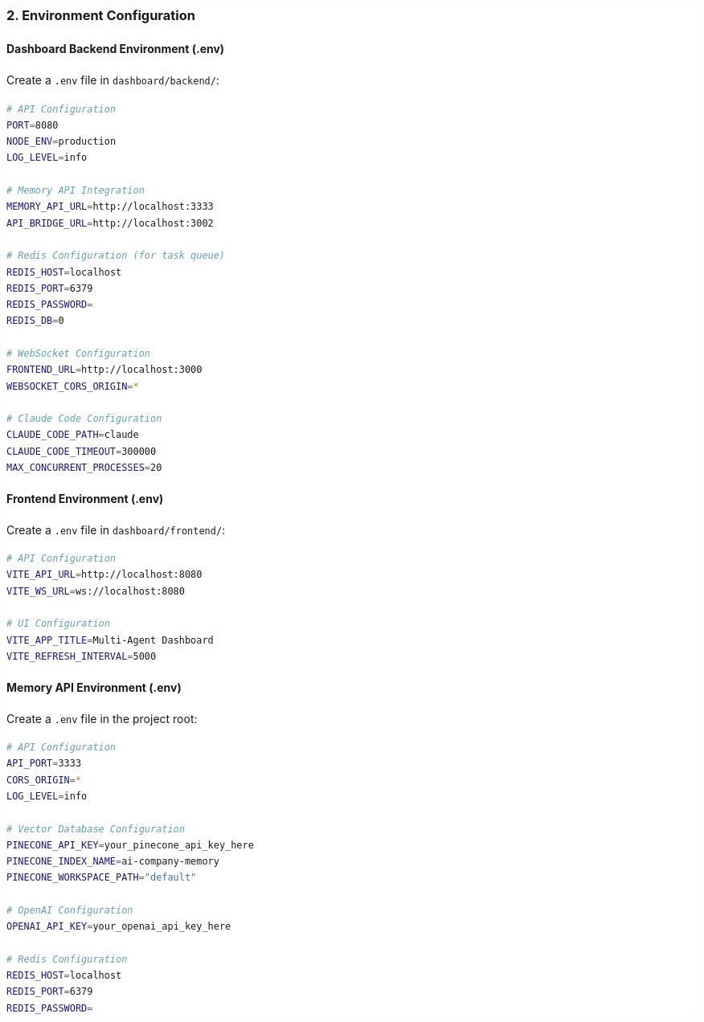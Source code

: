 ### 2. Environment Configuration

#### Dashboard Backend Environment (.env)
Create a `.env` file in `dashboard/backend/`:

```bash
# API Configuration
PORT=8080
NODE_ENV=production
LOG_LEVEL=info

# Memory API Integration
MEMORY_API_URL=http://localhost:3333
API_BRIDGE_URL=http://localhost:3002

# Redis Configuration (for task queue)
REDIS_HOST=localhost
REDIS_PORT=6379
REDIS_PASSWORD=
REDIS_DB=0

# WebSocket Configuration
FRONTEND_URL=http://localhost:3000
WEBSOCKET_CORS_ORIGIN=*

# Claude Code Configuration
CLAUDE_CODE_PATH=claude
CLAUDE_CODE_TIMEOUT=300000
MAX_CONCURRENT_PROCESSES=20
```

#### Frontend Environment (.env)
Create a `.env` file in `dashboard/frontend/`:

```bash
# API Configuration
VITE_API_URL=http://localhost:8080
VITE_WS_URL=ws://localhost:8080

# UI Configuration
VITE_APP_TITLE=Multi-Agent Dashboard
VITE_REFRESH_INTERVAL=5000
```

#### Memory API Environment (.env)
Create a `.env` file in the project root:

```bash
# API Configuration
API_PORT=3333
CORS_ORIGIN=*
LOG_LEVEL=info

# Vector Database Configuration
PINECONE_API_KEY=your_pinecone_api_key_here
PINECONE_INDEX_NAME=ai-company-memory
PINECONE_WORKSPACE_PATH="default"

# OpenAI Configuration
OPENAI_API_KEY=your_openai_api_key_here

# Redis Configuration
REDIS_HOST=localhost
REDIS_PORT=6379
REDIS_PASSWORD=
```